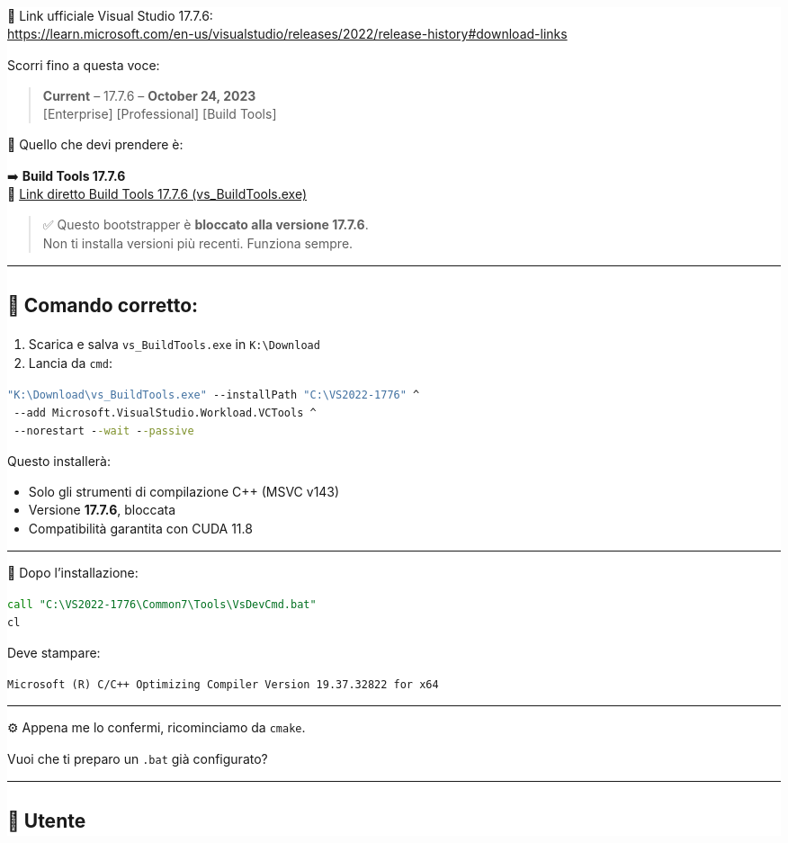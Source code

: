 🔗 Link ufficiale Visual Studio 17.7.6:  
https://learn.microsoft.com/en-us/visualstudio/releases/2022/release-history#download-links

Scorri fino a questa voce:

> **Current** – 17.7.6 – **October 24, 2023**  
> [Enterprise] [Professional] [Build Tools]

📌 Quello che devi prendere è:

➡️ **Build Tools 17.7.6**  
🔗 [Link diretto Build Tools 17.7.6 (vs_BuildTools.exe)](https://download.visualstudio.microsoft.com/download/pr/e5bfb32b-8f60-4cf0-93b9-8d1b6505a903/fcb1837b5825a796a7cf65d3086d816fa4287e7d7cfdb28f0b5d4d94e378600b/vs_BuildTools.exe)

> ✅ Questo bootstrapper è **bloccato alla versione 17.7.6**.  
> Non ti installa versioni più recenti. Funziona sempre.

---

## 🧰 Comando corretto:

1. Scarica e salva `vs_BuildTools.exe` in `K:\Download`
2. Lancia da `cmd`:

```cmd
"K:\Download\vs_BuildTools.exe" --installPath "C:\VS2022-1776" ^
 --add Microsoft.VisualStudio.Workload.VCTools ^
 --norestart --wait --passive
```

Questo installerà:
- Solo gli strumenti di compilazione C++ (MSVC v143)
- Versione **17.7.6**, bloccata
- Compatibilità garantita con CUDA 11.8

---

📌 Dopo l’installazione:
```cmd
call "C:\VS2022-1776\Common7\Tools\VsDevCmd.bat"
cl
```

Deve stampare:

```
Microsoft (R) C/C++ Optimizing Compiler Version 19.37.32822 for x64
```

---

⚙️ Appena me lo confermi, ricominciamo da `cmake`.

Vuoi che ti preparo un `.bat` già configurato?

---

## 👤 **Utente**
